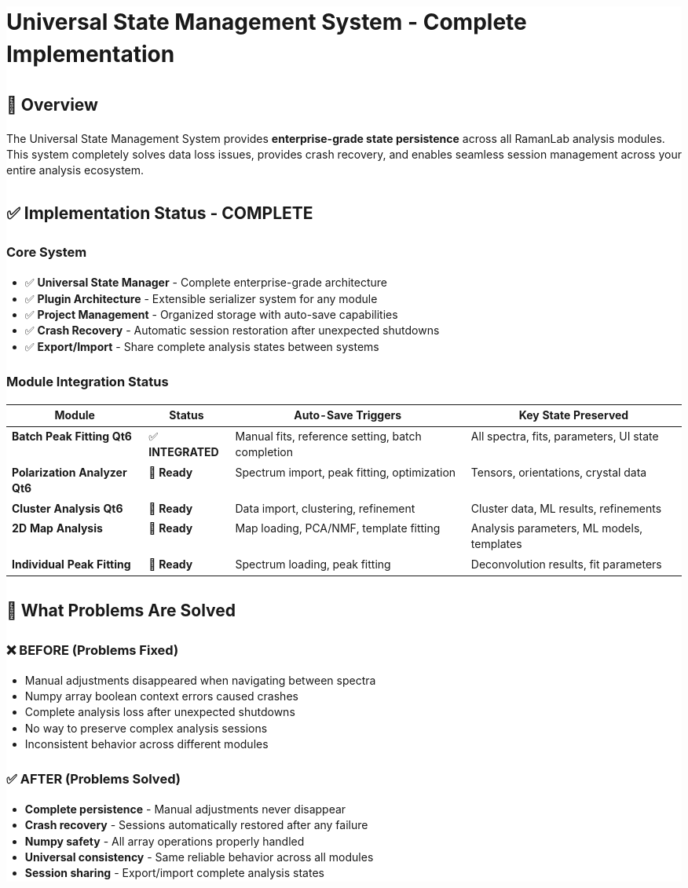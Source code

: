 # Universal State Management System - Complete Implementation

## 🎯 Overview

The Universal State Management System provides **enterprise-grade state persistence** across all RamanLab analysis modules. This system completely solves data loss issues, provides crash recovery, and enables seamless session management across your entire analysis ecosystem.

## ✅ Implementation Status - COMPLETE

### Core System
- ✅ **Universal State Manager** - Complete enterprise-grade architecture
- ✅ **Plugin Architecture** - Extensible serializer system for any module  
- ✅ **Project Management** - Organized storage with auto-save capabilities
- ✅ **Crash Recovery** - Automatic session restoration after unexpected shutdowns
- ✅ **Export/Import** - Share complete analysis states between systems

### Module Integration Status

| Module | Status | Auto-Save Triggers | Key State Preserved |
|--------|--------|-------------------|-------------------|
| **Batch Peak Fitting Qt6** | ✅ **INTEGRATED** | Manual fits, reference setting, batch completion | All spectra, fits, parameters, UI state |
| **Polarization Analyzer Qt6** | 🔧 **Ready** | Spectrum import, peak fitting, optimization | Tensors, orientations, crystal data |
| **Cluster Analysis Qt6** | 🔧 **Ready** | Data import, clustering, refinement | Cluster data, ML results, refinements |
| **2D Map Analysis** | 🔧 **Ready** | Map loading, PCA/NMF, template fitting | Analysis parameters, ML models, templates |
| **Individual Peak Fitting** | 🔧 **Ready** | Spectrum loading, peak fitting | Deconvolution results, fit parameters |

## 🚀 What Problems Are Solved

### ❌ BEFORE (Problems Fixed)
- Manual adjustments disappeared when navigating between spectra
- Numpy array boolean context errors caused crashes
- Complete analysis loss after unexpected shutdowns
- No way to preserve complex analysis sessions
- Inconsistent behavior across different modules

### ✅ AFTER (Problems Solved)
- **Complete persistence** - Manual adjustments never disappear
- **Crash recovery** - Sessions automatically restored after any failure
- **Numpy safety** - All array operations properly handled
- **Universal consistency** - Same reliable behavior across all modules
- **Session sharing** - Export/import complete analysis states
